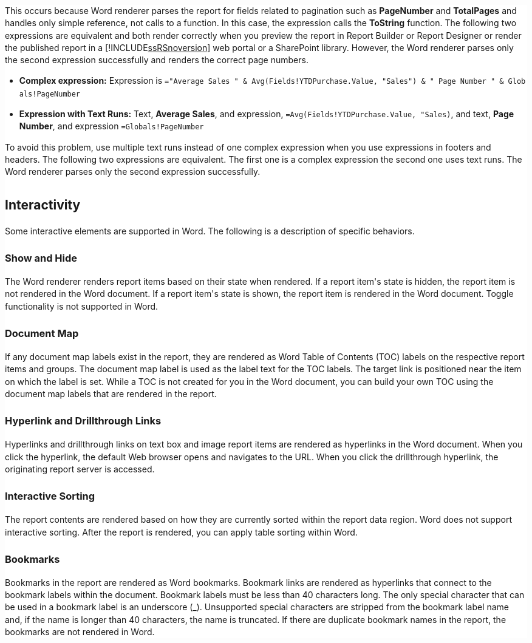  This occurs because Word renderer parses the report for fields related to pagination such as **PageNumber** and **TotalPages** and handles only simple reference, not calls to a function. In this case, the expression calls the **ToString** function. The following two expressions are equivalent and both render correctly when you preview the report in Report Builder or Report Designer or render the published report in a [!INCLUDE[ssRSnoversion](../../includes/ssrsnoversion-md.md)] web portal or a SharePoint library. However, the Word renderer parses only the second expression successfully and renders the correct page numbers.  
  
-   **Complex expression:**  Expression is `="Average Sales " & Avg(Fields!YTDPurchase.Value, "Sales") & " Page Number " & Globals!PageNumber`  
  
-   **Expression with Text Runs:** Text, **Average Sales**, and expression,  `=Avg(Fields!YTDPurchase.Value, "Sales)`, and text, **Page Number**, and expression `=Globals!PageNumber`  
  
 To avoid this problem, use multiple text runs instead of one complex expression when you use expressions in footers and headers. The following two expressions are equivalent. The first one is a complex expression the second one uses text runs. The Word renderer parses only the second expression successfully.  
  
##  <a name="Interactivity"></a> Interactivity  
 Some interactive elements are supported in Word. The following is a description of specific behaviors.  
  
### Show and Hide  
 The Word renderer renders report items based on their state when rendered. If a report item's state is hidden, the report item is not rendered in the Word document. If a report item's state is shown, the report item is rendered in the Word document. Toggle functionality is not supported in Word.  
  
### Document Map  
 If any document map labels exist in the report, they are rendered as Word Table of Contents (TOC) labels on the respective report items and groups. The document map label is used as the label text for the TOC labels. The target link is positioned near the item on which the label is set. While a TOC is not created for you in the Word document, you can build your own TOC using the document map labels that are rendered in the report.  
  
### Hyperlink and Drillthrough Links  
 Hyperlinks and drillthrough links on text box and image report items are rendered as hyperlinks in the Word document. When you click the hyperlink, the default Web browser opens and navigates to the URL. When you click the drillthrough hyperlink, the originating report server is accessed.  
  
### Interactive Sorting  
 The report contents are rendered based on how they are currently sorted within the report data region. Word does not support interactive sorting. After the report is rendered, you can apply table sorting within Word.  
  
### Bookmarks  
 Bookmarks in the report are rendered as Word bookmarks. Bookmark links are rendered as hyperlinks that connect to the bookmark labels within the document. Bookmark labels must be less than 40 characters long. The only special character that can be used in a bookmark label is an underscore (_). Unsupported special characters are stripped from the bookmark label name and, if the name is longer than 40 characters, the name is truncated. If there are duplicate bookmark names in the report, the bookmarks are not rendered in Word.  
  